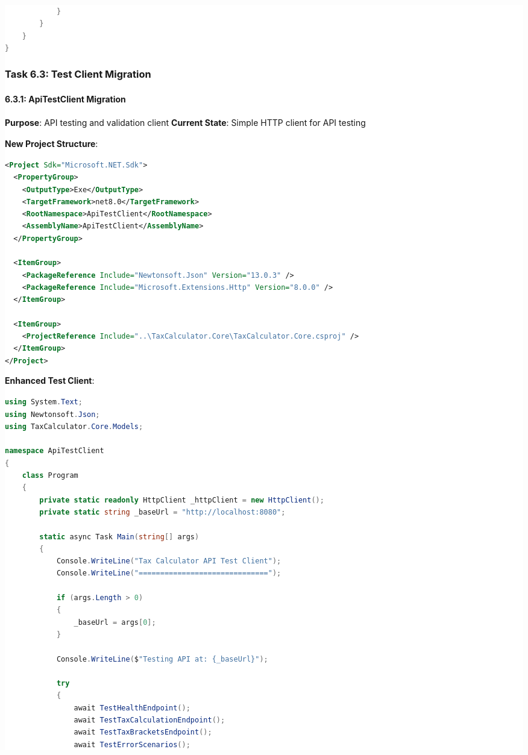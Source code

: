 ```csharp
            }
        }
    }
}
```

### Task 6.3: Test Client Migration

#### 6.3.1: ApiTestClient Migration
**Purpose**: API testing and validation client
**Current State**: Simple HTTP client for API testing

**New Project Structure**:
```xml
<Project Sdk="Microsoft.NET.Sdk">
  <PropertyGroup>
    <OutputType>Exe</OutputType>
    <TargetFramework>net8.0</TargetFramework>
    <RootNamespace>ApiTestClient</RootNamespace>
    <AssemblyName>ApiTestClient</AssemblyName>
  </PropertyGroup>

  <ItemGroup>
    <PackageReference Include="Newtonsoft.Json" Version="13.0.3" />
    <PackageReference Include="Microsoft.Extensions.Http" Version="8.0.0" />
  </ItemGroup>

  <ItemGroup>
    <ProjectReference Include="..\TaxCalculator.Core\TaxCalculator.Core.csproj" />
  </ItemGroup>
</Project>
```

**Enhanced Test Client**:
```csharp
using System.Text;
using Newtonsoft.Json;
using TaxCalculator.Core.Models;

namespace ApiTestClient
{
    class Program
    {
        private static readonly HttpClient _httpClient = new HttpClient();
        private static string _baseUrl = "http://localhost:8080";

        static async Task Main(string[] args)
        {
            Console.WriteLine("Tax Calculator API Test Client");
            Console.WriteLine("==============================");

            if (args.Length > 0)
            {
                _baseUrl = args[0];
            }

            Console.WriteLine($"Testing API at: {_baseUrl}");

            try
            {
                await TestHealthEndpoint();
                await TestTaxCalculationEndpoint();
                await TestTaxBracketsEndpoint();
                await TestErrorScenarios();
```